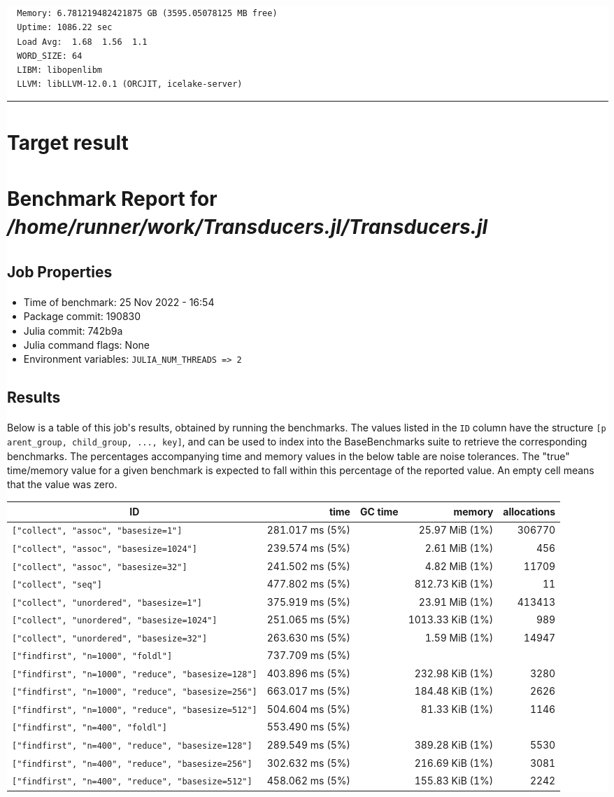 ```
  Memory: 6.781219482421875 GB (3595.05078125 MB free)
  Uptime: 1086.22 sec
  Load Avg:  1.68  1.56  1.1
  WORD_SIZE: 64
  LIBM: libopenlibm
  LLVM: libLLVM-12.0.1 (ORCJIT, icelake-server)
```

---
# Target result
# Benchmark Report for */home/runner/work/Transducers.jl/Transducers.jl*

## Job Properties
* Time of benchmark: 25 Nov 2022 - 16:54
* Package commit: 190830
* Julia commit: 742b9a
* Julia command flags: None
* Environment variables: `JULIA_NUM_THREADS => 2`

## Results
Below is a table of this job's results, obtained by running the benchmarks.
The values listed in the `ID` column have the structure `[parent_group, child_group, ..., key]`, and can be used to
index into the BaseBenchmarks suite to retrieve the corresponding benchmarks.
The percentages accompanying time and memory values in the below table are noise tolerances. The "true"
time/memory value for a given benchmark is expected to fall within this percentage of the reported value.
An empty cell means that the value was zero.

| ID                                                  | time            | GC time | memory           | allocations |
|-----------------------------------------------------|----------------:|--------:|-----------------:|------------:|
| `["collect", "assoc", "basesize=1"]`                | 281.017 ms (5%) |         |   25.97 MiB (1%) |      306770 |
| `["collect", "assoc", "basesize=1024"]`             | 239.574 ms (5%) |         |    2.61 MiB (1%) |         456 |
| `["collect", "assoc", "basesize=32"]`               | 241.502 ms (5%) |         |    4.82 MiB (1%) |       11709 |
| `["collect", "seq"]`                                | 477.802 ms (5%) |         |  812.73 KiB (1%) |          11 |
| `["collect", "unordered", "basesize=1"]`            | 375.919 ms (5%) |         |   23.91 MiB (1%) |      413413 |
| `["collect", "unordered", "basesize=1024"]`         | 251.065 ms (5%) |         | 1013.33 KiB (1%) |         989 |
| `["collect", "unordered", "basesize=32"]`           | 263.630 ms (5%) |         |    1.59 MiB (1%) |       14947 |
| `["findfirst", "n=1000", "foldl"]`                  | 737.709 ms (5%) |         |                  |             |
| `["findfirst", "n=1000", "reduce", "basesize=128"]` | 403.896 ms (5%) |         |  232.98 KiB (1%) |        3280 |
| `["findfirst", "n=1000", "reduce", "basesize=256"]` | 663.017 ms (5%) |         |  184.48 KiB (1%) |        2626 |
| `["findfirst", "n=1000", "reduce", "basesize=512"]` | 504.604 ms (5%) |         |   81.33 KiB (1%) |        1146 |
| `["findfirst", "n=400", "foldl"]`                   | 553.490 ms (5%) |         |                  |             |
| `["findfirst", "n=400", "reduce", "basesize=128"]`  | 289.549 ms (5%) |         |  389.28 KiB (1%) |        5530 |
| `["findfirst", "n=400", "reduce", "basesize=256"]`  | 302.632 ms (5%) |         |  216.69 KiB (1%) |        3081 |
| `["findfirst", "n=400", "reduce", "basesize=512"]`  | 458.062 ms (5%) |         |  155.83 KiB (1%) |        2242 |